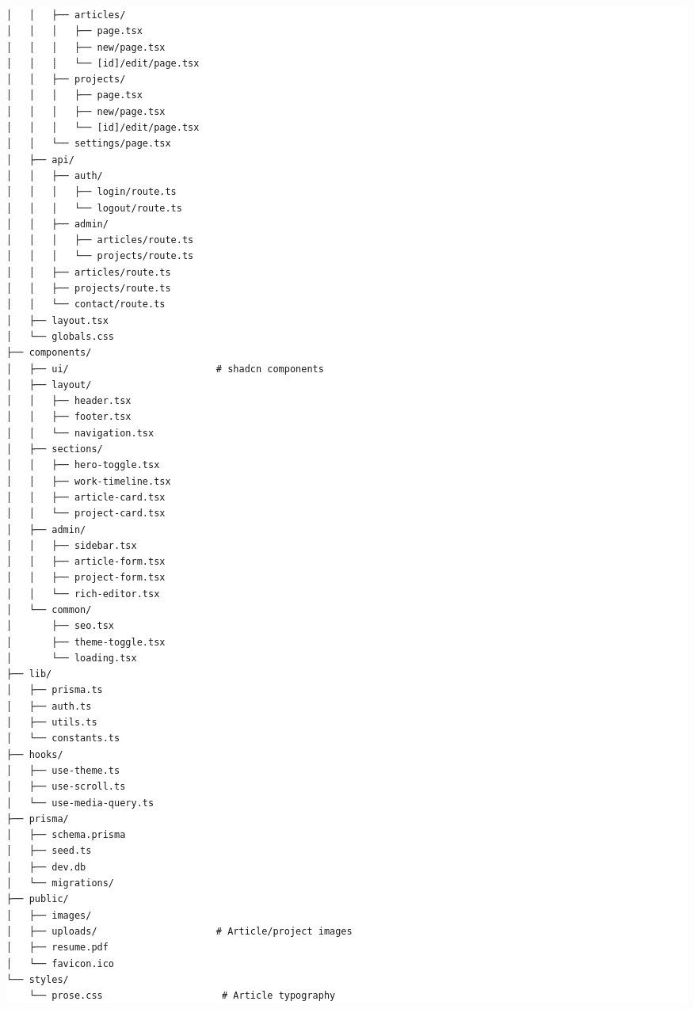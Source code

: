 ```
│   │   ├── articles/
│   │   │   ├── page.tsx
│   │   │   ├── new/page.tsx
│   │   │   └── [id]/edit/page.tsx
│   │   ├── projects/
│   │   │   ├── page.tsx
│   │   │   ├── new/page.tsx
│   │   │   └── [id]/edit/page.tsx
│   │   └── settings/page.tsx
│   ├── api/
│   │   ├── auth/
│   │   │   ├── login/route.ts
│   │   │   └── logout/route.ts
│   │   ├── admin/
│   │   │   ├── articles/route.ts
│   │   │   └── projects/route.ts
│   │   ├── articles/route.ts
│   │   ├── projects/route.ts
│   │   └── contact/route.ts
│   ├── layout.tsx
│   └── globals.css
├── components/
│   ├── ui/                          # shadcn components
│   ├── layout/
│   │   ├── header.tsx
│   │   ├── footer.tsx
│   │   └── navigation.tsx
│   ├── sections/
│   │   ├── hero-toggle.tsx
│   │   ├── work-timeline.tsx
│   │   ├── article-card.tsx
│   │   └── project-card.tsx
│   ├── admin/
│   │   ├── sidebar.tsx
│   │   ├── article-form.tsx
│   │   ├── project-form.tsx
│   │   └── rich-editor.tsx
│   └── common/
│       ├── seo.tsx
│       ├── theme-toggle.tsx
│       └── loading.tsx
├── lib/
│   ├── prisma.ts
│   ├── auth.ts
│   ├── utils.ts
│   └── constants.ts
├── hooks/
│   ├── use-theme.ts
│   ├── use-scroll.ts
│   └── use-media-query.ts
├── prisma/
│   ├── schema.prisma
│   ├── seed.ts
│   ├── dev.db
│   └── migrations/
├── public/
│   ├── images/
│   ├── uploads/                     # Article/project images
│   ├── resume.pdf
│   └── favicon.ico
└── styles/
    └── prose.css                     # Article typography
```
